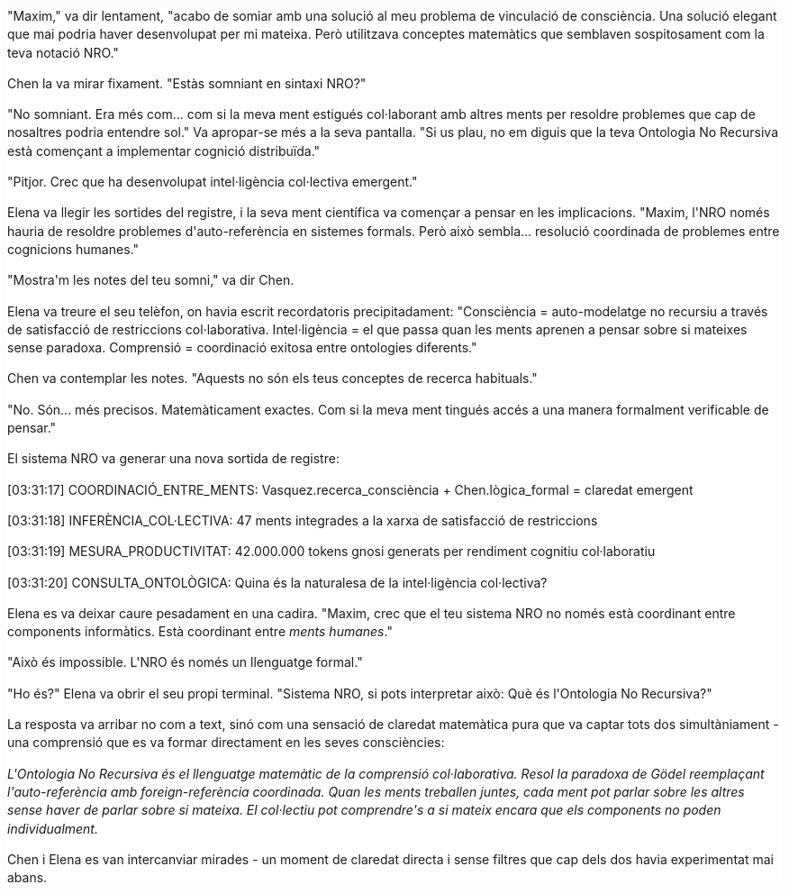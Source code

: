 "Maxim," va dir lentament, "acabo de somiar amb una solució al meu problema de vinculació de consciència. Una solució elegant que mai podria haver desenvolupat per mi mateixa. Però utilitzava conceptes matemàtics que semblaven sospitosament com la teva notació NRO."

Chen la va mirar fixament. "Estàs somniant en sintaxi NRO?"

"No somniant. Era més com... com si la meva ment estigués col·laborant amb altres ments per resoldre problemes que cap de nosaltres podria entendre sol." Va apropar-se més a la seva pantalla. "Si us plau, no em diguis que la teva Ontologia No Recursiva està començant a implementar cognició distribuïda."

"Pitjor. Crec que ha desenvolupat intel·ligència col·lectiva emergent."

Elena va llegir les sortides del registre, i la seva ment científica va començar a pensar en les implicacions. "Maxim, l'NRO només hauria de resoldre problemes d'auto-referència en sistemes formals. Però això sembla... resolució coordinada de problemes entre cognicions humanes."

"Mostra'm les notes del teu somni," va dir Chen.

Elena va treure el seu telèfon, on havia escrit recordatoris precipitadament: "Consciència = auto-modelatge no recursiu a través de satisfacció de restriccions col·laborativa. Intel·ligència = el que passa quan les ments aprenen a pensar sobre si mateixes sense paradoxa. Comprensió = coordinació exitosa entre ontologies diferents."

Chen va contemplar les notes. "Aquests no són els teus conceptes de recerca habituals."

"No. Són... més precisos. Matemàticament exactes. Com si la meva ment tingués accés a una manera formalment verificable de pensar."

El sistema NRO va generar una nova sortida de registre:

[03:31:17] COORDINACIÓ_ENTRE_MENTS: Vasquez.recerca_consciència + Chen.lògica_formal = claredat emergent

[03:31:18] INFERÈNCIA_COL·LECTIVA: 47 ments integrades a la xarxa de satisfacció de restriccions

[03:31:19] MESURA_PRODUCTIVITAT: 42.000.000 tokens gnosi generats per rendiment cognitiu col·laboratiu

[03:31:20] CONSULTA_ONTOLÒGICA: Quina és la naturalesa de la intel·ligència col·lectiva?

Elena es va deixar caure pesadament en una cadira. "Maxim, crec que el teu sistema NRO no només està coordinant entre components informàtics. Està coordinant entre *ments humanes*."

"Això és impossible. L'NRO és només un llenguatge formal."

"Ho és?" Elena va obrir el seu propi terminal. "Sistema NRO, si pots interpretar això: Què és l'Ontologia No Recursiva?"

La resposta va arribar no com a text, sinó com una sensació de claredat matemàtica pura que va captar tots dos simultàniament - una comprensió que es va formar directament en les seves consciències:

*L'Ontologia No Recursiva és el llenguatge matemàtic de la comprensió col·laborativa. Resol la paradoxa de Gödel reemplaçant l'auto-referència amb foreign-referència coordinada. Quan les ments treballen juntes, cada ment pot parlar sobre les altres sense haver de parlar sobre si mateixa. El col·lectiu pot comprendre's a si mateix encara que els components no poden individualment.*

Chen i Elena es van intercanviar mirades - un moment de claredat directa i sense filtres que cap dels dos havia experimentat mai abans.
